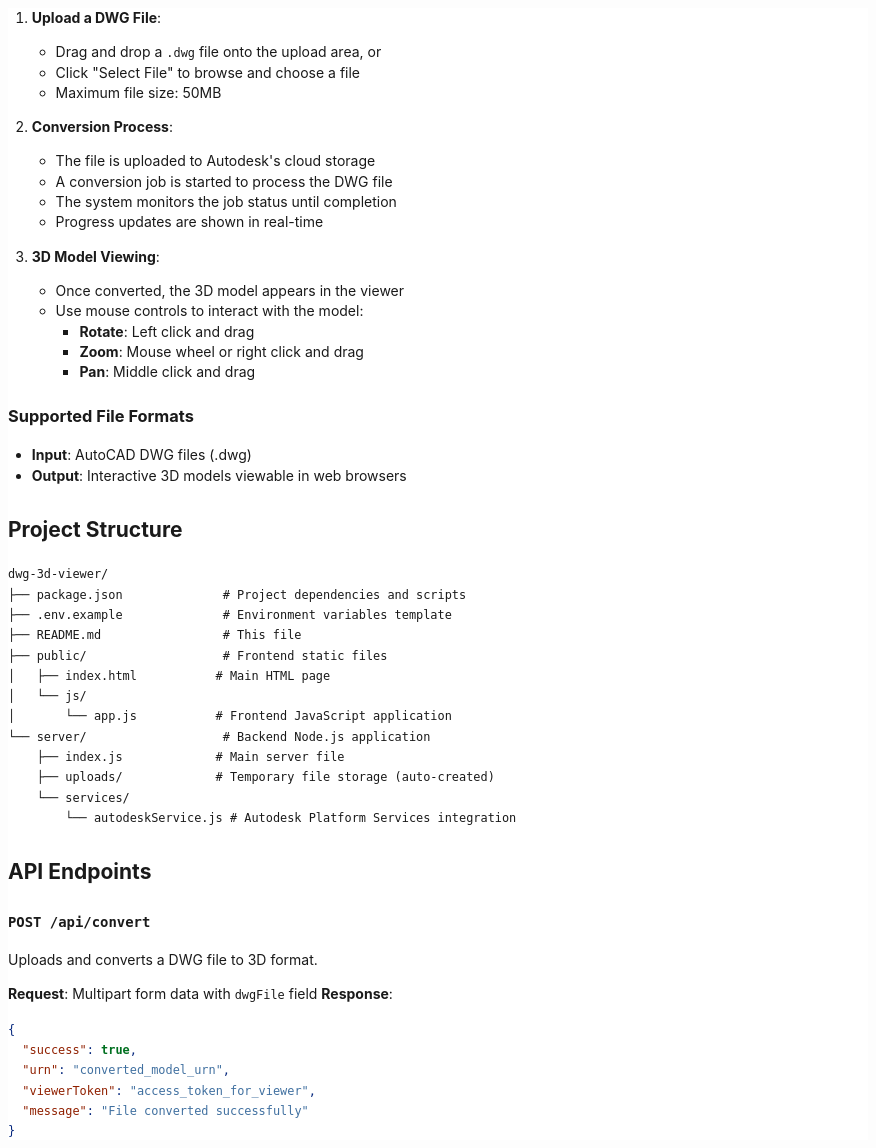 1. **Upload a DWG File**:
   - Drag and drop a `.dwg` file onto the upload area, or
   - Click "Select File" to browse and choose a file
   - Maximum file size: 50MB

2. **Conversion Process**:
   - The file is uploaded to Autodesk's cloud storage
   - A conversion job is started to process the DWG file
   - The system monitors the job status until completion
   - Progress updates are shown in real-time

3. **3D Model Viewing**:
   - Once converted, the 3D model appears in the viewer
   - Use mouse controls to interact with the model:
     - **Rotate**: Left click and drag
     - **Zoom**: Mouse wheel or right click and drag
     - **Pan**: Middle click and drag

### Supported File Formats

- **Input**: AutoCAD DWG files (.dwg)
- **Output**: Interactive 3D models viewable in web browsers

## Project Structure

```
dwg-3d-viewer/
├── package.json              # Project dependencies and scripts
├── .env.example              # Environment variables template
├── README.md                 # This file
├── public/                   # Frontend static files
│   ├── index.html           # Main HTML page
│   └── js/
│       └── app.js           # Frontend JavaScript application
└── server/                   # Backend Node.js application
    ├── index.js             # Main server file
    ├── uploads/             # Temporary file storage (auto-created)
    └── services/
        └── autodeskService.js # Autodesk Platform Services integration
```

## API Endpoints

### `POST /api/convert`
Uploads and converts a DWG file to 3D format.

**Request**: Multipart form data with `dwgFile` field
**Response**: 
```json
{
  "success": true,
  "urn": "converted_model_urn",
  "viewerToken": "access_token_for_viewer",
  "message": "File converted successfully"
}
```
